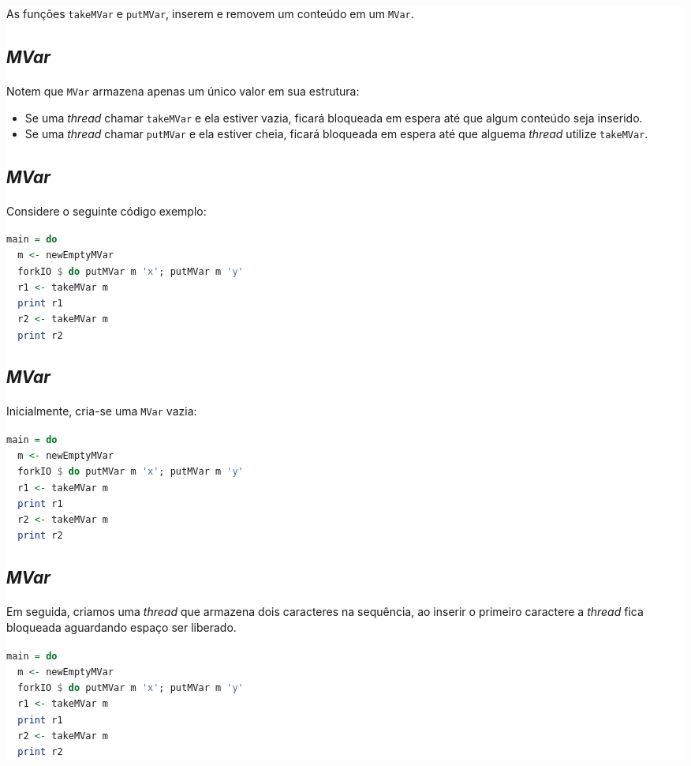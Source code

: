 As funções `takeMVar` e `putMVar`, inserem e removem um conteúdo em um `MVar`.

## *MVar*

Notem que `MVar` armazena apenas um único valor em sua estrutura:

- Se uma *thread* chamar `takeMVar` e ela estiver vazia, ficará bloqueada em espera até que algum conteúdo seja inserido.
- Se uma *thread* chamar `putMVar` e ela estiver cheia, ficará bloqueada em espera até que alguema *thread* utilize `takeMVar`.

## *MVar*

Considere o seguinte código exemplo:

```haskell
main = do
  m <- newEmptyMVar
  forkIO $ do putMVar m 'x'; putMVar m 'y'
  r1 <- takeMVar m
  print r1
  r2 <- takeMVar m
  print r2
```

## *MVar*

Inicialmente, cria-se uma `MVar` vazia:

```haskell
main = do
  m <- newEmptyMVar
  forkIO $ do putMVar m 'x'; putMVar m 'y'
  r1 <- takeMVar m
  print r1
  r2 <- takeMVar m
  print r2
```

## *MVar*

Em seguida, criamos uma *thread* que armazena dois caracteres na sequência, ao inserir o primeiro caractere a *thread* fica bloqueada aguardando espaço ser liberado.

```haskell
main = do
  m <- newEmptyMVar
  forkIO $ do putMVar m 'x'; putMVar m 'y'
  r1 <- takeMVar m
  print r1
  r2 <- takeMVar m
  print r2
```
